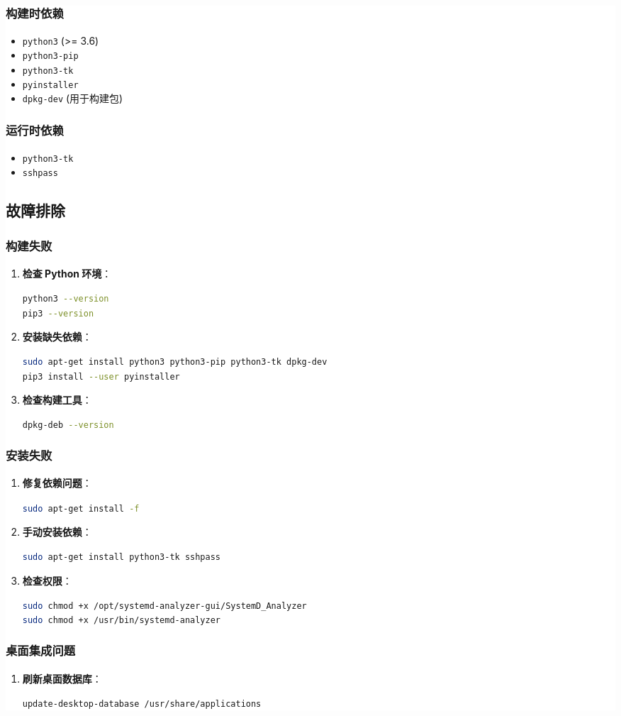 ### 构建时依赖
- `python3` (>= 3.6)
- `python3-pip`
- `python3-tk`
- `pyinstaller`
- `dpkg-dev` (用于构建包)

### 运行时依赖
- `python3-tk`
- `sshpass`

## 故障排除

### 构建失败

1. **检查 Python 环境**：
   ```bash
   python3 --version
   pip3 --version
   ```

2. **安装缺失依赖**：
   ```bash
   sudo apt-get install python3 python3-pip python3-tk dpkg-dev
   pip3 install --user pyinstaller
   ```

3. **检查构建工具**：
   ```bash
   dpkg-deb --version
   ```

### 安装失败

1. **修复依赖问题**：
   ```bash
   sudo apt-get install -f
   ```

2. **手动安装依赖**：
   ```bash
   sudo apt-get install python3-tk sshpass
   ```

3. **检查权限**：
   ```bash
   sudo chmod +x /opt/systemd-analyzer-gui/SystemD_Analyzer
   sudo chmod +x /usr/bin/systemd-analyzer
   ```

### 桌面集成问题

1. **刷新桌面数据库**：
   ```bash
   update-desktop-database /usr/share/applications
   ```
